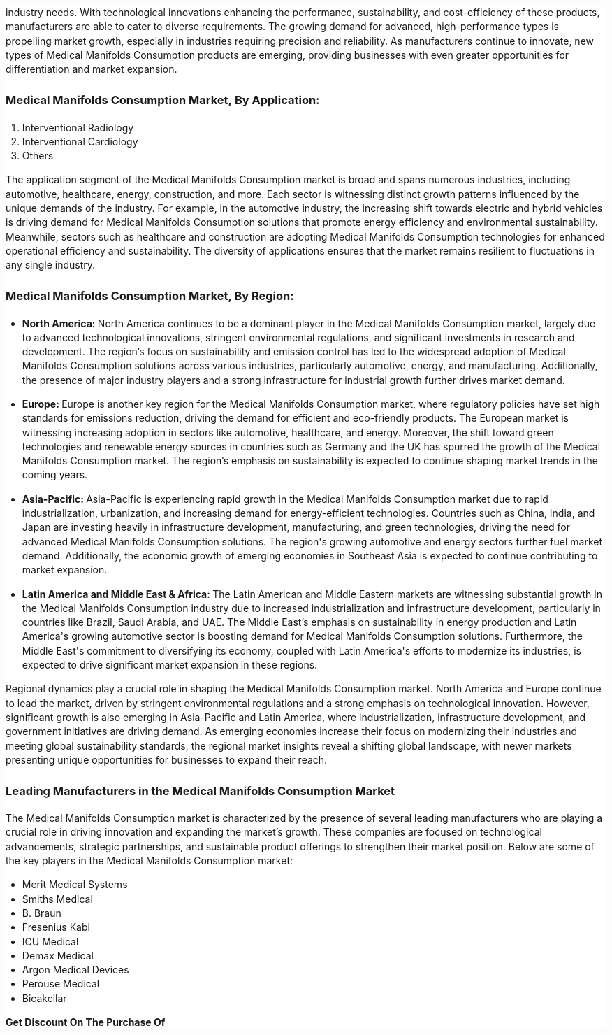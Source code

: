industry needs. With technological innovations enhancing the performance, sustainability, and cost-efficiency of these products, manufacturers are able to cater to diverse requirements. The growing demand for advanced, high-performance types is propelling market growth, especially in industries requiring precision and reliability. As manufacturers continue to innovate, new types of Medical Manifolds Consumption products are emerging, providing businesses with even greater opportunities for differentiation and market expansion.</p><h3>Medical Manifolds Consumption Market,&nbsp;By Application:</h3><ol><li>Interventional Radiology<li> Interventional Cardiology<li> Others</li></ol><p>The application segment of the Medical Manifolds Consumption market is broad and spans numerous industries, including automotive, healthcare, energy, construction, and more. Each sector is witnessing distinct growth patterns influenced by the unique demands of the industry. For example, in the automotive industry, the increasing shift towards electric and hybrid vehicles is driving demand for Medical Manifolds Consumption solutions that promote energy efficiency and environmental sustainability. Meanwhile, sectors such as healthcare and construction are adopting Medical Manifolds Consumption technologies for enhanced operational efficiency and sustainability. The diversity of applications ensures that the market remains resilient to fluctuations in any single industry.</p><h3>Medical Manifolds Consumption Market, By Region:</h3><ul><li><p><strong>North America:&nbsp;</strong>North America continues to be a dominant player in the Medical Manifolds Consumption market, largely due to advanced technological innovations, stringent environmental regulations, and significant investments in research and development. The region&rsquo;s focus on sustainability and emission control has led to the widespread adoption of Medical Manifolds Consumption solutions across various industries, particularly automotive, energy, and manufacturing. Additionally, the presence of major industry players and a strong infrastructure for industrial growth further drives market demand.</p></li><li><p><strong><strong>Europe:&nbsp;</strong></strong>Europe is another key region for the Medical Manifolds Consumption market, where regulatory policies have set high standards for emissions reduction, driving the demand for efficient and eco-friendly products. The European market is witnessing increasing adoption in sectors like automotive, healthcare, and energy. Moreover, the shift toward green technologies and renewable energy sources in countries such as Germany and the UK has spurred the growth of the Medical Manifolds Consumption market. The region&rsquo;s emphasis on sustainability is expected to continue shaping market trends in the coming years.</p></li><li><p><strong><strong>Asia-Pacific:&nbsp;</strong></strong>Asia-Pacific is experiencing rapid growth in the Medical Manifolds Consumption market due to rapid industrialization, urbanization, and increasing demand for energy-efficient technologies. Countries such as China, India, and Japan are investing heavily in infrastructure development, manufacturing, and green technologies, driving the need for advanced Medical Manifolds Consumption solutions. The region's growing automotive and energy sectors further fuel market demand. Additionally, the economic growth of emerging economies in Southeast Asia is expected to continue contributing to market expansion.</p></li><li><p><strong><strong>Latin America and Middle East &amp; Africa:&nbsp;</strong></strong>The Latin American and Middle Eastern markets are witnessing substantial growth in the Medical Manifolds Consumption industry due to increased industrialization and infrastructure development, particularly in countries like Brazil, Saudi Arabia, and UAE. The Middle East&rsquo;s emphasis on sustainability in energy production and Latin America's growing automotive sector is boosting demand for Medical Manifolds Consumption solutions. Furthermore, the Middle East's commitment to diversifying its economy, coupled with Latin America's efforts to modernize its industries, is expected to drive significant market expansion in these regions.</p></li></ul><p>Regional dynamics play a crucial role in shaping the Medical Manifolds Consumption market. North America and Europe continue to lead the market, driven by stringent environmental regulations and a strong emphasis on technological innovation. However, significant growth is also emerging in Asia-Pacific and Latin America, where industrialization, infrastructure development, and government initiatives are driving demand. As emerging economies increase their focus on modernizing their industries and meeting global sustainability standards, the regional market insights reveal a shifting global landscape, with newer markets presenting unique opportunities for businesses to expand their reach.</p><h3><strong>Leading Manufacturers in the Medical Manifolds Consumption Market</strong></h3><p>The Medical Manifolds Consumption market is characterized by the presence of several leading manufacturers who are playing a crucial role in driving innovation and expanding the market&rsquo;s growth. These companies are focused on technological advancements, strategic partnerships, and sustainable product offerings to strengthen their market position. Below are some of the key players in the Medical Manifolds Consumption market:</p></div><div class="article-main__content" data-test-id="publishing-text-block"><ul><li><span class="">Merit Medical Systems<li> Smiths Medical<li> B. Braun<li> Fresenius Kabi<li> ICU Medical<li> Demax Medical<li> Argon Medical Devices<li> Perouse Medical<li> Bicakcilar</span></li></ul></div><div class="article-main__content" data-test-id="publishing-text-block"><p><span class="font-[700]"><strong>Get Discount On The Purchase Of